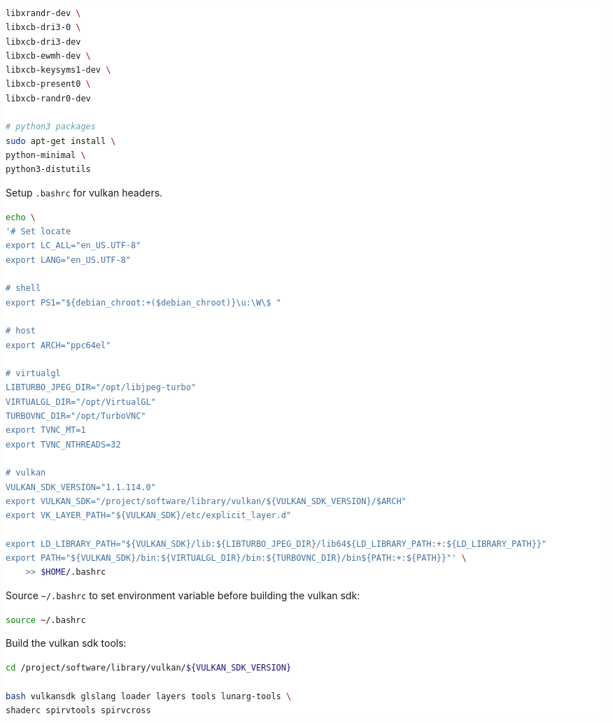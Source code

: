 ```bash
libxrandr-dev \
libxcb-dri3-0 \
libxcb-dri3-dev
libxcb-ewmh-dev \
libxcb-keysyms1-dev \
libxcb-present0 \
libxcb-randr0-dev

# python3 packages
sudo apt-get install \
python-minimal \
python3-distutils
```

Setup `.bashrc` for vulkan headers.

```bash
echo \
'# Set locate
export LC_ALL="en_US.UTF-8"
export LANG="en_US.UTF-8"

# shell
export PS1="${debian_chroot:+($debian_chroot)}\u:\W\$ "

# host
export ARCH="ppc64el"

# virtualgl
LIBTURBO_JPEG_DIR="/opt/libjpeg-turbo"
VIRTUALGL_DIR="/opt/VirtualGL"
TURBOVNC_DIR="/opt/TurboVNC"
export TVNC_MT=1
export TVNC_NTHREADS=32

# vulkan
VULKAN_SDK_VERSION="1.1.114.0"
export VULKAN_SDK="/project/software/library/vulkan/${VULKAN_SDK_VERSION}/$ARCH"
export VK_LAYER_PATH="${VULKAN_SDK}/etc/explicit_layer.d"

export LD_LIBRARY_PATH="${VULKAN_SDK}/lib:${LIBTURBO_JPEG_DIR}/lib64${LD_LIBRARY_PATH:+:${LD_LIBRARY_PATH}}"
export PATH="${VULKAN_SDK}/bin:${VIRTUALGL_DIR}/bin:${TURBOVNC_DIR}/bin${PATH:+:${PATH}}"' \
    >> $HOME/.bashrc
```

Source `~/.bashrc` to set environment variable before building the vulkan sdk:
```bash
source ~/.bashrc
```


Build the vulkan sdk tools:
```bash
cd /project/software/library/vulkan/${VULKAN_SDK_VERSION}

bash vulkansdk glslang loader layers tools lunarg-tools \
shaderc spirvtools spirvcross
```
